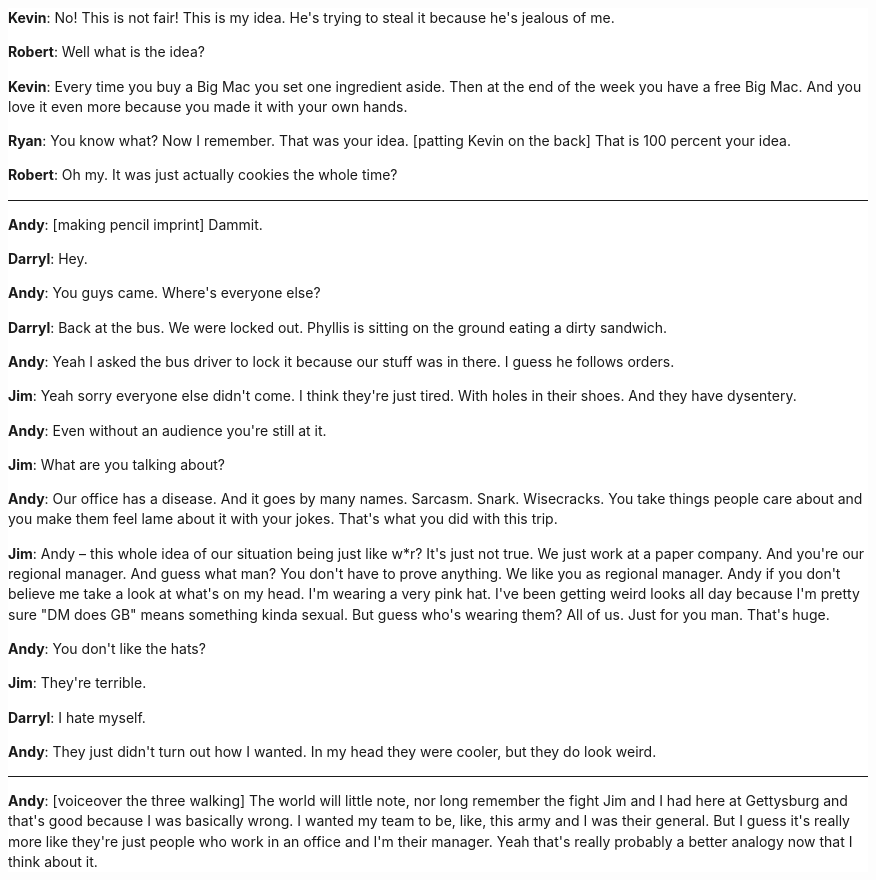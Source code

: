 **Kevin**: No! This is not fair! This is my idea. He's trying to steal it because he's jealous of me.  
  
**Robert**: Well what is the idea?  
  
**Kevin**: Every time you buy a Big Mac you set one ingredient aside. Then at the end of the week you have a free Big Mac. And you love it even more because you made it with your own hands.  
  
**Ryan**: You know what? Now I remember. That was your idea. \[patting Kevin on the back\] That is 100 percent your idea.  
  
**Robert**: Oh my. It was just actually cookies the whole time?  

* * *

**Andy**: \[making pencil imprint\] Dammit.  
  
**Darryl**: Hey.  
  
**Andy**: You guys came. Where's everyone else?  
  
**Darryl**: Back at the bus. We were locked out. Phyllis is sitting on the ground eating a dirty sandwich.  
  
**Andy**: Yeah I asked the bus driver to lock it because our stuff was in there. I guess he follows orders.  
  
**Jim**: Yeah sorry everyone else didn't come. I think they're just tired. With holes in their shoes. And they have dysentery.  
  
**Andy**: Even without an audience you're still at it.  
  
**Jim**: What are you talking about?  
  
**Andy**: Our office has a disease. And it goes by many names. Sarcasm. Snark. Wisecracks. You take things people care about and you make them feel lame about it with your jokes. That's what you did with this trip.  
  
**Jim**: Andy – this whole idea of our situation being just like w\*r? It's just not true. We just work at a paper company. And you're our regional manager. And guess what man? You don't have to prove anything. We like you as regional manager. Andy if you don't believe me take a look at what's on my head. I'm wearing a very pink hat. I've been getting weird looks all day because I'm pretty sure "DM does GB" means something kinda sexual. But guess who's wearing them? All of us. Just for you man. That's huge.  
  
**Andy**: You don't like the hats?  
  
**Jim**: They're terrible.  
  
**Darryl**: I hate myself.  
  
**Andy**: They just didn't turn out how I wanted. In my head they were cooler, but they do look weird.  

* * *

**Andy**: \[voiceover the three walking\] The world will little note, nor long remember the fight Jim and I had here at Gettysburg and that's good because I was basically wrong. I wanted my team to be, like, this army and I was their general. But I guess it's really more like they're just people who work in an office and I'm their manager. Yeah that's really probably a better analogy now that I think about it.  
